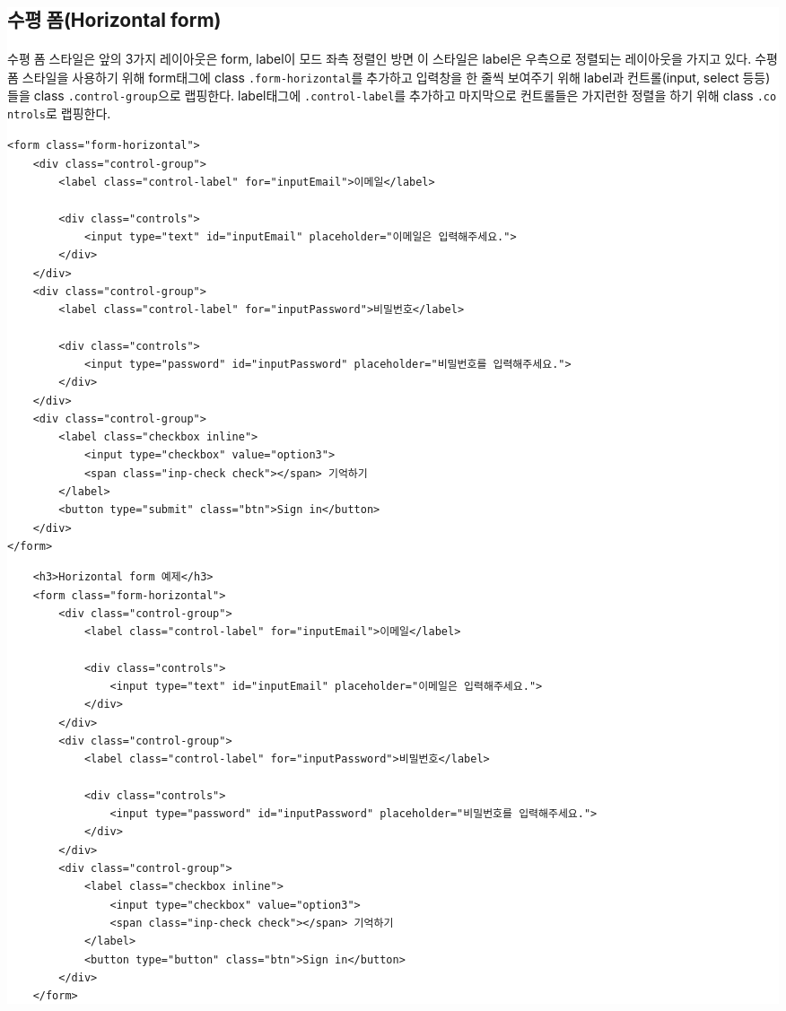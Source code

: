 ## 수평 폼(Horizontal form)

수평 폼 스타일은 앞의 3가지 레이아웃은 form, label이 모드 좌측 정렬인 방면 이 스타일은 label은 우측으로 정렬되는 레이아웃을 가지고 있다. 수평 폼 스타일을 사용하기 위해 form태그에 class `.form-horizontal`를 추가하고 입력창을 한 줄씩 보여주기 위해 label과 컨트롤(input, select 등등)들을 class `.control-group`으로 랩핑한다. label태그에 `.control-label`를 추가하고 마지막으로 컨트롤들은 가지런한 정렬을 하기 위해 class `.controls`로 랩핑한다. 

```
<form class="form-horizontal">
    <div class="control-group">
        <label class="control-label" for="inputEmail">이메일</label>

        <div class="controls">
            <input type="text" id="inputEmail" placeholder="이메일은 입력해주세요.">
        </div>
    </div>
    <div class="control-group">
        <label class="control-label" for="inputPassword">비밀번호</label>

        <div class="controls">
            <input type="password" id="inputPassword" placeholder="비밀번호를 입력해주세요.">
        </div>
    </div>
    <div class="control-group">
        <label class="checkbox inline">
  			<input type="checkbox" value="option3">
  			<span class="inp-check check"></span> 기억하기
		</label>
        <button type="submit" class="btn">Sign in</button>
    </div>
</form>
```

``` cm
	<h3>Horizontal form 예제</h3>
	<form class="form-horizontal">
        <div class="control-group">
            <label class="control-label" for="inputEmail">이메일</label>

            <div class="controls">
                <input type="text" id="inputEmail" placeholder="이메일은 입력해주세요.">
            </div>
        </div>
        <div class="control-group">
            <label class="control-label" for="inputPassword">비밀번호</label>

            <div class="controls">
                <input type="password" id="inputPassword" placeholder="비밀번호를 입력해주세요.">
            </div>
        </div>
        <div class="control-group">
            <label class="checkbox inline">
      			<input type="checkbox" value="option3">
      			<span class="inp-check check"></span> 기억하기
			</label>
            <button type="button" class="btn">Sign in</button>
        </div>
    </form>
```
	
